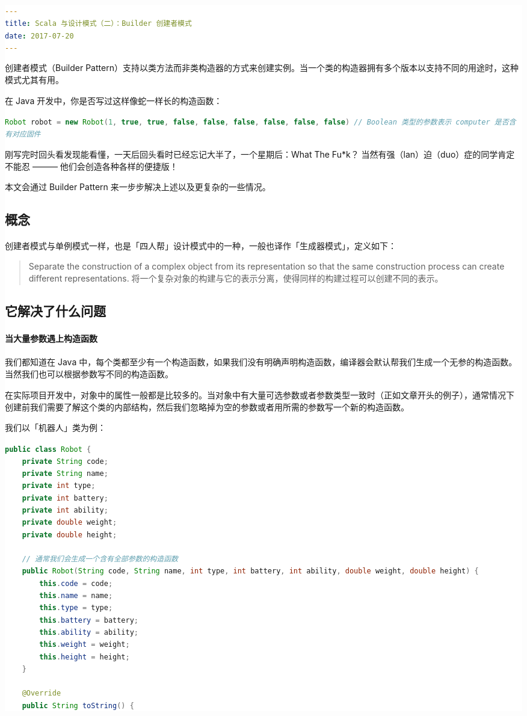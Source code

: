 ```yaml
---
title: Scala 与设计模式（二）：Builder 创建者模式  
date: 2017-07-20
---
```


创建者模式（Builder Pattern）支持以类方法而非类构造器的方式来创建实例。当一个类的构造器拥有多个版本以支持不同的用途时，这种模式尤其有用。



在 Java 开发中，你是否写过这样像蛇一样长的构造函数：
```Java
Robot robot = new Robot(1, true, true, false, false, false, false, false, false) // Boolean 类型的参数表示 computer 是否含有对应固件
```
刚写完时回头看发现能看懂，一天后回头看时已经忘记大半了，一个星期后：What The Fu*k？
当然有强（lan）迫（duo）症的同学肯定不能忍 ——— 他们会创造各种各样的便捷版！

本文会通过 Builder Pattern 来一步步解决上述以及更复杂的一些情况。








  

## 概念  

创建者模式与单例模式一样，也是「四人帮」设计模式中的一种，一般也译作「生成器模式」，定义如下：

> Separate the construction of a complex object from its representation so that the same construction process can create different representations.
   将一个复杂对象的构建与它的表示分离，使得同样的构建过程可以创建不同的表示。        

## 它解决了什么问题

#### 当大量参数遇上构造函数
我们都知道在 Java 中，每个类都至少有一个构造函数，如果我们没有明确声明构造函数，编译器会默认帮我们生成一个无参的构造函数。当然我们也可以根据参数写不同的构造函数。

在实际项目开发中，对象中的属性一般都是比较多的。当对象中有大量可选参数或者参数类型一致时（正如文章开头的例子），通常情况下创建前我们需要了解这个类的内部结构，然后我们忽略掉为空的参数或者用所需的参数写一个新的构造函数。

我们以「机器人」类为例：
```Java
public class Robot {
    private String code;
    private String name;
    private int type;
    private int battery;
    private int ability;
    private double weight;
    private double height;

    // 通常我们会生成一个含有全部参数的构造函数
    public Robot(String code, String name, int type, int battery, int ability, double weight, double height) {
        this.code = code;
        this.name = name;
        this.type = type;
        this.battery = battery;
        this.ability = ability;
        this.weight = weight;
        this.height = height;
    }

    @Override
    public String toString() {
```